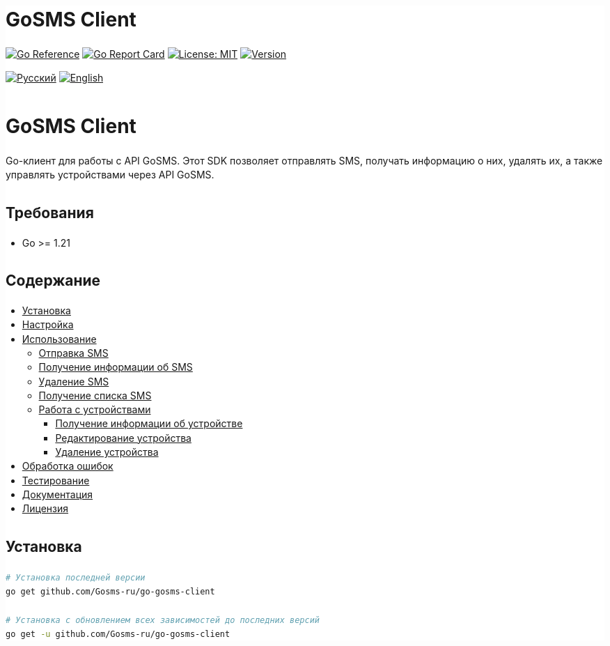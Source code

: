 # GoSMS Client

[![Go Reference](https://pkg.go.dev/badge/github.com/Gosms-ru/go-gosms-client.svg)](https://pkg.go.dev/github.com/Gosms-ru/go-gosms-client)
[![Go Report Card](https://goreportcard.com/badge/github.com/Gosms-ru/go-gosms-client)](https://goreportcard.com/report/github.com/Gosms-ru/go-gosms-client)
[![License: MIT](https://img.shields.io/badge/License-MIT-yellow.svg)](https://opensource.org/licenses/MIT)
[![Version](https://img.shields.io/badge/version-v0.0.1-blue.svg)](https://github.com/Gosms-ru/go-gosms-client/releases/tag/v0.0.1)

[![Русский](https://img.shields.io/badge/Русский-✓-blue)](#russian)
[![English](https://img.shields.io/badge/English-✓-green)](#english)

<a name="russian"></a>
# GoSMS Client

Go-клиент для работы с API GoSMS. Этот SDK позволяет отправлять SMS, получать информацию о них, удалять их, а также управлять устройствами через API GoSMS.

## Требования

- Go >= 1.21

## Содержание

- [Установка](#установка)
- [Настройка](#настройка)
- [Использование](#использование)
  - [Отправка SMS](#отправка-sms)
  - [Получение информации об SMS](#получение-информации-об-sms)
  - [Удаление SMS](#удаление-sms)
  - [Получение списка SMS](#получение-списка-sms)
  - [Работа с устройствами](#работа-с-устройствами)
    - [Получение информации об устройстве](#получение-информации-об-устройстве)
    - [Редактирование устройства](#редактирование-устройства)
    - [Удаление устройства](#удаление-устройства)
- [Обработка ошибок](#обработка-ошибок)
- [Тестирование](#тестирование)
- [Документация](#документация)
- [Лицензия](#лицензия)

## Установка

```bash
# Установка последней версии
go get github.com/Gosms-ru/go-gosms-client

# Установка с обновлением всех зависимостей до последних версий
go get -u github.com/Gosms-ru/go-gosms-client
```
